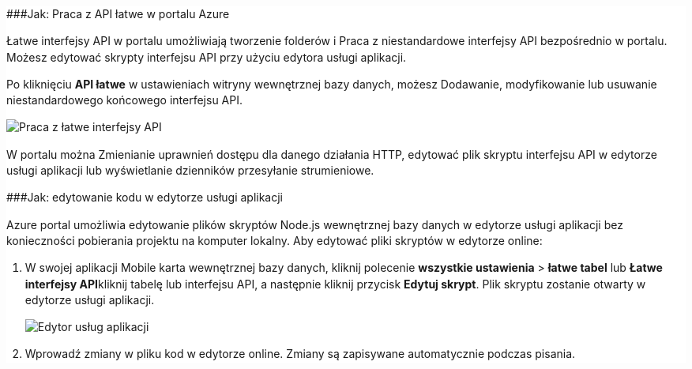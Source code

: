 ###<a name="work-easy-apis"></a>Jak: Praca z API łatwe w portalu Azure

Łatwe interfejsy API w portalu umożliwiają tworzenie folderów i Praca z niestandardowe interfejsy API bezpośrednio w portalu. Możesz edytować skrypty interfejsu API przy użyciu edytora usługi aplikacji.

Po kliknięciu **API łatwe** w ustawieniach witryny wewnętrznej bazy danych, możesz Dodawanie, modyfikowanie lub usuwanie niestandardowego końcowego interfejsu API.

![Praca z łatwe interfejsy API](./media/app-service-mobile-node-backend-how-to-use-server-sdk/mobile-apps-easy-apis.png)

W portalu można Zmienianie uprawnień dostępu dla danego działania HTTP, edytować plik skryptu interfejsu API w edytorze usługi aplikacji lub wyświetlanie dzienników przesyłanie strumieniowe.

###<a name="online-editor"></a>Jak: edytowanie kodu w edytorze usługi aplikacji

Azure portal umożliwia edytowanie plików skryptów Node.js wewnętrznej bazy danych w edytorze usługi aplikacji bez konieczności pobierania projektu na komputer lokalny. Aby edytować pliki skryptów w edytorze online:

1. W swojej aplikacji Mobile karta wewnętrznej bazy danych, kliknij polecenie **wszystkie ustawienia** > **łatwe tabel** lub **Łatwe interfejsy API**kliknij tabelę lub interfejsu API, a następnie kliknij przycisk **Edytuj skrypt**. Plik skryptu zostanie otwarty w edytorze usługi aplikacji.

    ![Edytor usług aplikacji](./media/app-service-mobile-node-backend-how-to-use-server-sdk/mobile-apps-visual-studio-editor.png)

2. Wprowadź zmiany w pliku kod w edytorze online. Zmiany są zapisywane automatycznie podczas pisania.



[0]: ./media/app-service-mobile-node-backend-how-to-use-server-sdk/npm-init.png
[1]: ./media/app-service-mobile-node-backend-how-to-use-server-sdk/vs2015-new-project.png
[2]: ./media/app-service-mobile-node-backend-how-to-use-server-sdk/vs2015-install-npm.png
[3]: ./media/app-service-mobile-node-backend-how-to-use-server-sdk/sqlexpress-config.png
[4]: ./media/app-service-mobile-node-backend-how-to-use-server-sdk/sqlexpress-authconfig.png
[5]: ./media/app-service-mobile-node-backend-how-to-use-server-sdk/sqlexpress-newuser-1.png
[6]: ./media/app-service-mobile-node-backend-how-to-use-server-sdk/dotnet-backend-create-db.png


[Szybki Start android klienta]: app-service-mobile-android-get-started.md
[Szybki Start klienta Cordova Apache]: app-service-mobile-cordova-get-started.md
[iOS klienta Szybki Start]: app-service-mobile-ios-get-started.md
[Szybki Start Xamarin.iOS klienta]: app-service-mobile-xamarin-ios-get-started.md
[Szybki Start Xamarin.Android klienta]: app-service-mobile-xamarin-android-get-started.md
[Szybki Start Xamarin.Forms klienta]: app-service-mobile-xamarin-forms-get-started.md
[Szybki Start klienta ze Sklepu Windows]: app-service-mobile-windows-store-dotnet-get-started.md
[HTML/Javascript Client QuickStart]: app-service-html-get-started.md
[Synchronizowanie danych w trybie offline]: app-service-mobile-offline-data-sync.md
[Jak skonfigurować uwierzytelnianie usługi Azure Active Directory]: app-service-mobile-how-to-configure-active-directory-authentication.md
[Jak skonfigurować uwierzytelnianie Facebook]: app-service-mobile-how-to-configure-facebook-authentication.md
[Jak skonfigurować uwierzytelnianie Google]: app-service-mobile-how-to-configure-google-authentication.md
[Jak skonfigurować Authentication firmy Microsoft]: app-service-mobile-how-to-configure-microsoft-authentication.md
[Jak skonfigurować uwierzytelnianie serwisu Twitter]: app-service-mobile-how-to-configure-twitter-authentication.md
[Podręcznik wdrażania usługi Azure aplikacji]: ../app-service-web/web-sites-deploy.md
[Monitorowanie Azure usługi aplikacji]: ../app-service-web/web-sites-monitor.md
[Włącz rejestrowanie diagnostyczne w usłudze Azure aplikacji]: ../app-service-web/web-sites-enable-diagnostic-log.md
[Rozwiązywanie problemów z usługą Azure aplikacji w programie Visual Studio]: ../app-service-web/web-sites-dotnet-troubleshoot-visual-studio.md
[Określanie wersji węzeł]: ../nodejs-specify-node-version-azure-apps.md
[za pomocą węzła modułów]: ../nodejs-use-node-modules-azure-apps.md
[Create a new Azure App Service]: ../app-service-web/
[azure-mobile-apps]: https://www.npmjs.com/package/azure-mobile-apps
[Express]: http://expressjs.com/
[Swagger]: http://swagger.io/

[Azure portal]: https://portal.azure.com/
[OData]: http://www.odata.org
[Planowanie zapasów]: https://developer.mozilla.org/en-US/docs/Web/JavaScript/Reference/Global_Objects/Promise
[Przykładowe basicapp na GitHub]: https://github.com/azure/azure-mobile-apps-node/tree/master/samples/basic-app
[Przykładowe zadania na GitHub]: https://github.com/azure/azure-mobile-apps-node/tree/master/samples/todo
[Przykłady katalogu na GitHub]: https://github.com/azure/azure-mobile-apps-node/tree/master/samples
[static-schema sample on GitHub]: https://github.com/azure/azure-mobile-apps-node/tree/master/samples/static-schema
[QueryJS]: https://github.com/Azure/queryjs
[Narzędzia node.js 1.1 programu Visual Studio]: https://github.com/Microsoft/nodejstools/releases/tag/v1.1-RC.2.1
[Pakiet Node.js MSSQL]: https://www.npmjs.com/package/mssql
[Microsoft SQL Server 2014 Express]: http://www.microsoft.com/en-us/server-cloud/Products/sql-server-editions/sql-server-express.aspx
[ExpressJS pośredniczącym]: http://expressjs.com/guide/using-middleware.html
[Winston]: https://github.com/winstonjs/winston
